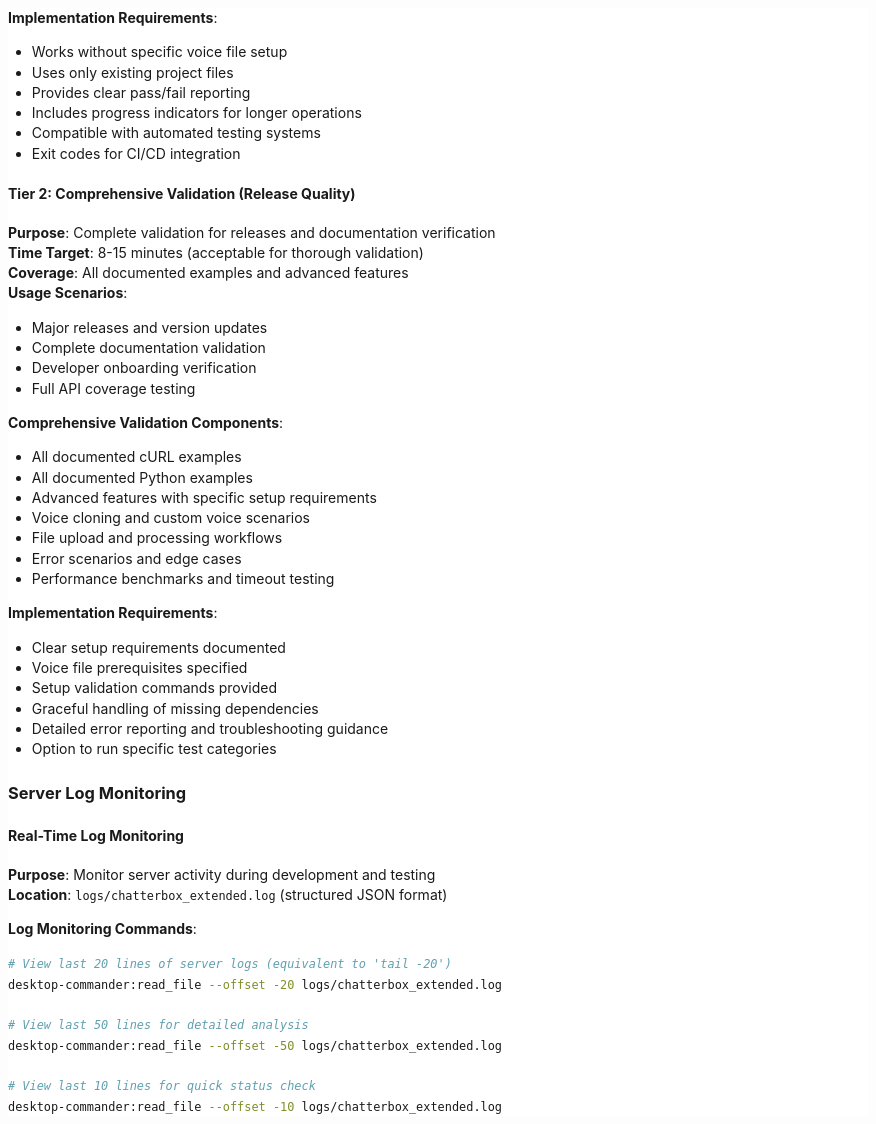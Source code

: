 **Implementation Requirements**:
- Works without specific voice file setup
- Uses only existing project files
- Provides clear pass/fail reporting
- Includes progress indicators for longer operations
- Compatible with automated testing systems
- Exit codes for CI/CD integration

#### **Tier 2: Comprehensive Validation (Release Quality)**
**Purpose**: Complete validation for releases and documentation verification  
**Time Target**: 8-15 minutes (acceptable for thorough validation)  
**Coverage**: All documented examples and advanced features  
**Usage Scenarios**:
- Major releases and version updates
- Complete documentation validation
- Developer onboarding verification
- Full API coverage testing

**Comprehensive Validation Components**:
- All documented cURL examples
- All documented Python examples  
- Advanced features with specific setup requirements
- Voice cloning and custom voice scenarios
- File upload and processing workflows
- Error scenarios and edge cases
- Performance benchmarks and timeout testing

**Implementation Requirements**:
- Clear setup requirements documented
- Voice file prerequisites specified
- Setup validation commands provided
- Graceful handling of missing dependencies
- Detailed error reporting and troubleshooting guidance
- Option to run specific test categories

### Server Log Monitoring

#### **Real-Time Log Monitoring**
**Purpose**: Monitor server activity during development and testing  
**Location**: `logs/chatterbox_extended.log` (structured JSON format)  

**Log Monitoring Commands**:
```bash
# View last 20 lines of server logs (equivalent to 'tail -20')
desktop-commander:read_file --offset -20 logs/chatterbox_extended.log

# View last 50 lines for detailed analysis  
desktop-commander:read_file --offset -50 logs/chatterbox_extended.log

# View last 10 lines for quick status check
desktop-commander:read_file --offset -10 logs/chatterbox_extended.log
```
